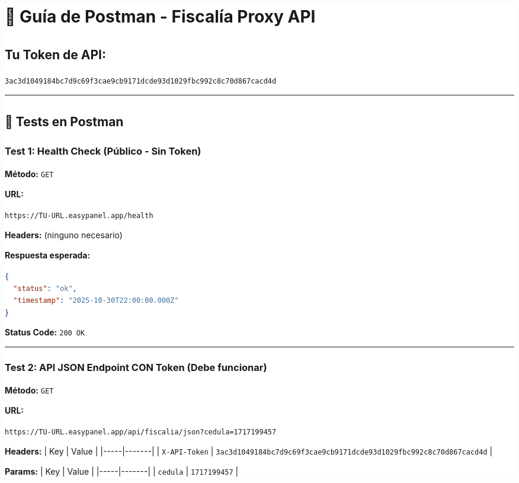 # 📮 Guía de Postman - Fiscalía Proxy API

## Tu Token de API:
```
3ac3d1049184bc7d9c69f3cae9cb9171dcde93d1029fbc992c8c70d867cacd4d
```

---

## 🧪 Tests en Postman

### Test 1: Health Check (Público - Sin Token)

**Método:** `GET`

**URL:**
```
https://TU-URL.easypanel.app/health
```

**Headers:** (ninguno necesario)

**Respuesta esperada:**
```json
{
  "status": "ok",
  "timestamp": "2025-10-30T22:00:00.000Z"
}
```

**Status Code:** `200 OK`

---

### Test 2: API JSON Endpoint CON Token (Debe funcionar)

**Método:** `GET`

**URL:**
```
https://TU-URL.easypanel.app/api/fiscalia/json?cedula=1717199457
```

**Headers:**
| Key | Value |
|-----|-------|
| `X-API-Token` | `3ac3d1049184bc7d9c69f3cae9cb9171dcde93d1029fbc992c8c70d867cacd4d` |

**Params:**
| Key | Value |
|-----|-------|
| `cedula` | `1717199457` |
